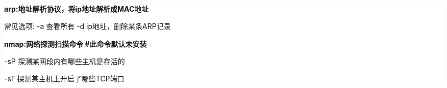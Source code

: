 

**arp:地址解析协议，将ip地址解析成MAC地址** 

常见选项:
 -a 查看所有
 -d ip地址，删除某条ARP记录 



**nmap:网络探测扫描命令 #此命令默认未安装** 

-sP 探测某网段内有哪些主机是存活的 

-sT 探测某主机上开启了哪些TCP端口 